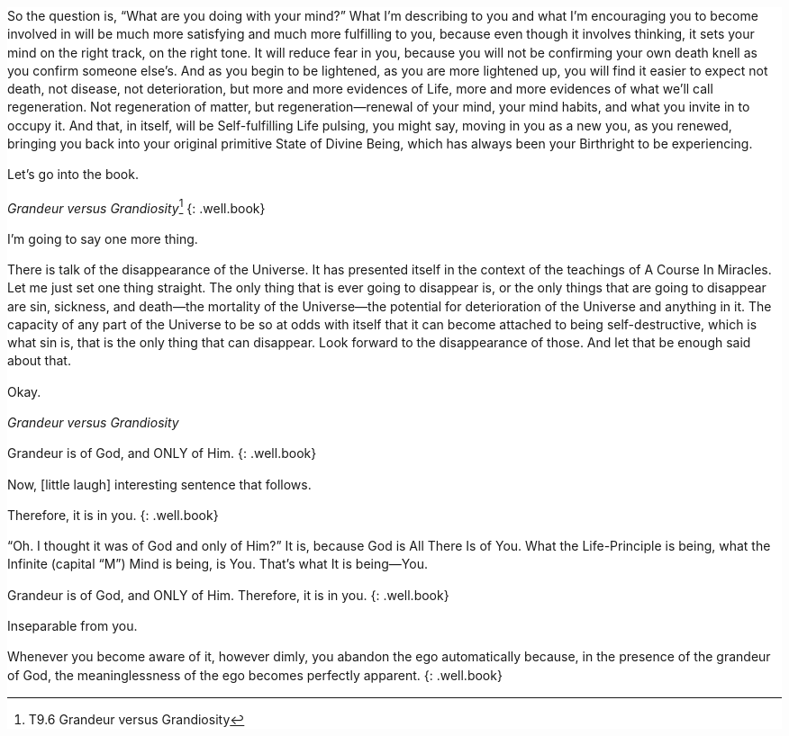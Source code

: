 So the question is, &ldquo;What are you doing with your mind?&rdquo;
What I&rsquo;m describing to you and what I&rsquo;m encouraging you to
become involved in will be much more satisfying and much more fulfilling
to you, because even though it involves thinking, it sets your mind on
the right track, on the right tone. It will reduce fear in you, because
you will not be confirming your own death knell as you confirm someone
else&rsquo;s. And as you begin to be lightened, as you are more
lightened up, you will find it easier to expect not death, not disease,
not deterioration, but more and more evidences of Life, more and more
evidences of what we&rsquo;ll call regeneration. Not regeneration of
matter, but regeneration&mdash;renewal of your mind, your mind habits,
and what you invite in to occupy it. And that, in itself, will be
Self-fulfilling Life pulsing, you might say, moving in you as a new you,
as you renewed, bringing you back into your original primitive State of
Divine Being, which has always been your Birthright to be experiencing.

Let&rsquo;s go into the book.

*Grandeur versus Grandiosity*[^1]
{: .well.book}

I&rsquo;m going to say one more thing.

There is talk of the disappearance of the Universe. It has presented
itself in the context of the teachings of A Course In Miracles. Let me
just set one thing straight. The only thing that is ever going to
disappear is, or the only things that are going to disappear are sin,
sickness, and death&mdash;the mortality of the Universe&mdash;the
potential for deterioration of the Universe and anything in it. The
capacity of any part of the Universe to be so at odds with itself that
it can become attached to being self-destructive, which is what sin is,
that is the only thing that can disappear. Look forward to the
disappearance of those. And let that be enough said about that.

Okay.

*Grandeur versus Grandiosity*

Grandeur is of God, and ONLY of Him.
{: .well.book}

Now, [little laugh] interesting sentence that follows.

Therefore, it is in you.
{: .well.book}

&ldquo;Oh. I thought it was of God and only of Him?&rdquo; It is,
because God is All There Is of You. What the Life-Principle is being,
what the Infinite (capital &ldquo;M&rdquo;) Mind is being, is You.
That&rsquo;s what It is being&mdash;You.

Grandeur is of God, and ONLY of Him. Therefore, it is in you.
{: .well.book}

Inseparable from you.

Whenever you become aware of it, however dimly, you abandon the ego
automatically because, in the presence of the grandeur of God, the
meaninglessness of the ego becomes perfectly apparent.
{: .well.book}


[^1]: T9.6 Grandeur versus Grandiosity